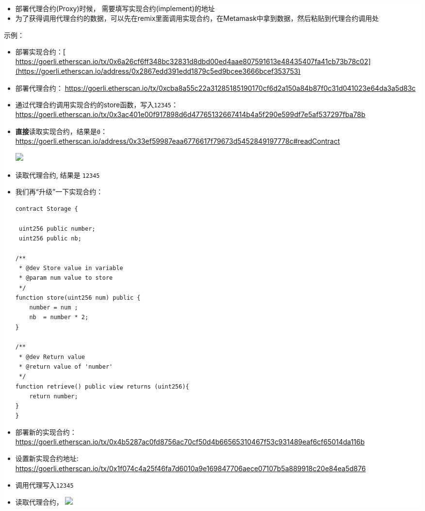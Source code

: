 
- 部署代理合约(Proxy)时候， 需要填写实现合约(implement)的地址
- 为了获得调用代理合约的数据，可以先在remix里面调用实现合约，在Metamask中拿到数据，然后粘贴到代理合约调用处

示例：

- 部署实现合约：[ https://goerli.etherscan.io/tx/0x6a26cf6ff348bc32831d8dbd00ed4aae807591613e48435407fa41cb73b78c02](https://goerli.etherscan.io/address/0x2867edd391edd1879c5ed9bcee3666bcef353753)
- 部署代理合约： https://goerli.etherscan.io/tx/0xcba8a55c22a31285185190170cf6d2a150a84b87f0c31d041023e64da3a5d83c

- 通过代理合约调用实现合约的store函数，写入`12345`：https://goerli.etherscan.io/tx/0x3ac401e00f917898d6d47765132667414b4a5f290e599df7e5af537297fba78b

- **直接**读取实现合约，结果是`0`：https://goerli.etherscan.io/address/0x33ef59987eaa6776617f79673d5452849197778c#readContract

    ![](https://raw.githubusercontent.com/youngqqcn/repo4picgo/master/img/%E6%88%AA%E5%9B%BE%202022-12-15%2017-17-28.png)

- 读取代理合约, 结果是 `12345`

- 我们再“升级”一下实现合约：

    ```sol
    contract Storage {

     uint256 public number;
     uint256 public nb;

    /**
     * @dev Store value in variable
     * @param num value to store
     */
    function store(uint256 num) public {
        number = num ;
        nb  = number * 2;
    }

    /**
     * @dev Return value
     * @return value of 'number'
     */
    function retrieve() public view returns (uint256){
        return number;
    }
    }
    ```

- 部署新的实现合约：https://goerli.etherscan.io/tx/0x4b5287ac0fd8756ac70cf50d4b66565310467f53c931489eaf6cf65014da116b

- 设置新实现合约地址: https://goerli.etherscan.io/tx/0x1f074c4a25f46fa7d6010a9e169847706aece07107b5a889918c20e84ea5d876
- 调用代理写入`12345`
- 读取代理合约，
   ![](https://raw.githubusercontent.com/youngqqcn/repo4picgo/master/img/%E6%88%AA%E5%9B%BE%202022-12-15%2017-21-59.png)

